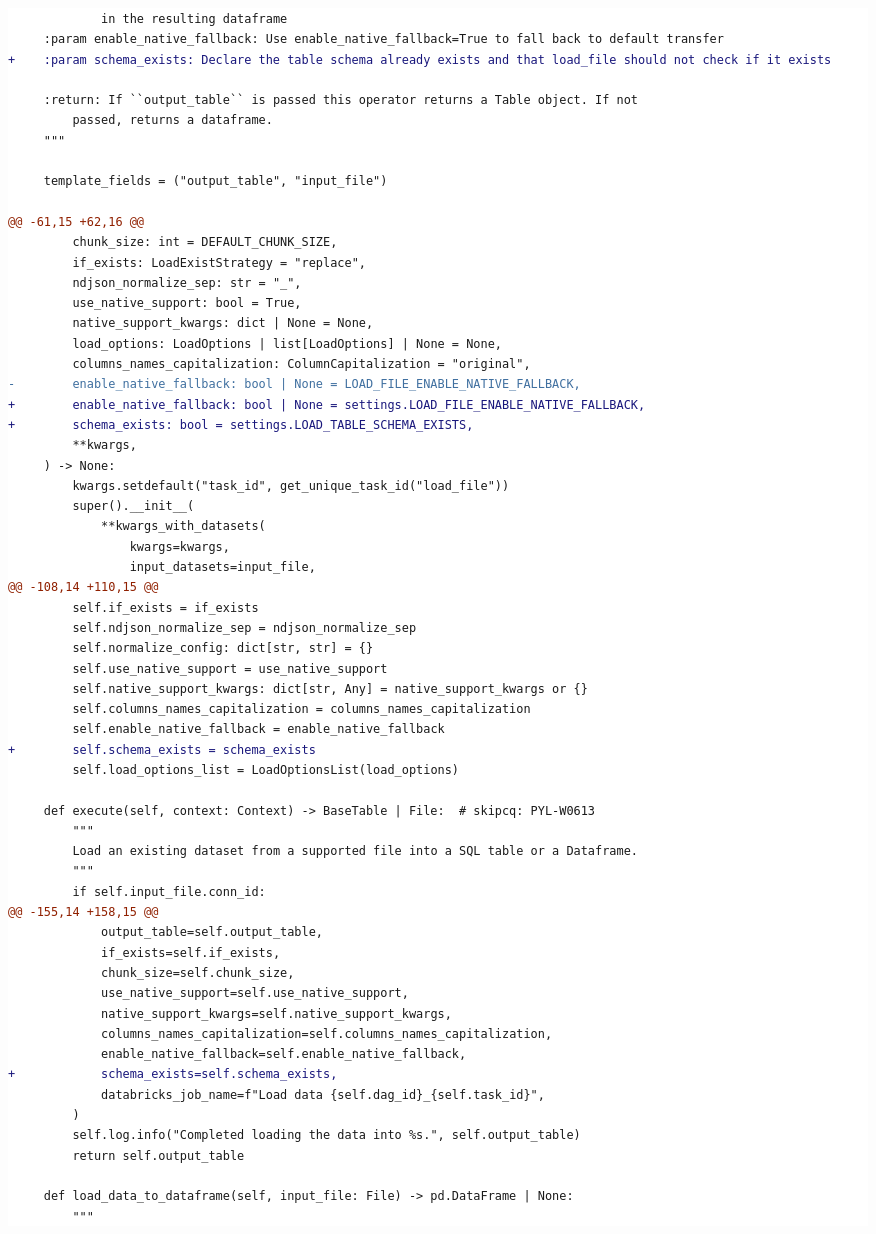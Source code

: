 ```diff
             in the resulting dataframe
     :param enable_native_fallback: Use enable_native_fallback=True to fall back to default transfer
+    :param schema_exists: Declare the table schema already exists and that load_file should not check if it exists
 
     :return: If ``output_table`` is passed this operator returns a Table object. If not
         passed, returns a dataframe.
     """
 
     template_fields = ("output_table", "input_file")
 
@@ -61,15 +62,16 @@
         chunk_size: int = DEFAULT_CHUNK_SIZE,
         if_exists: LoadExistStrategy = "replace",
         ndjson_normalize_sep: str = "_",
         use_native_support: bool = True,
         native_support_kwargs: dict | None = None,
         load_options: LoadOptions | list[LoadOptions] | None = None,
         columns_names_capitalization: ColumnCapitalization = "original",
-        enable_native_fallback: bool | None = LOAD_FILE_ENABLE_NATIVE_FALLBACK,
+        enable_native_fallback: bool | None = settings.LOAD_FILE_ENABLE_NATIVE_FALLBACK,
+        schema_exists: bool = settings.LOAD_TABLE_SCHEMA_EXISTS,
         **kwargs,
     ) -> None:
         kwargs.setdefault("task_id", get_unique_task_id("load_file"))
         super().__init__(
             **kwargs_with_datasets(
                 kwargs=kwargs,
                 input_datasets=input_file,
@@ -108,14 +110,15 @@
         self.if_exists = if_exists
         self.ndjson_normalize_sep = ndjson_normalize_sep
         self.normalize_config: dict[str, str] = {}
         self.use_native_support = use_native_support
         self.native_support_kwargs: dict[str, Any] = native_support_kwargs or {}
         self.columns_names_capitalization = columns_names_capitalization
         self.enable_native_fallback = enable_native_fallback
+        self.schema_exists = schema_exists
         self.load_options_list = LoadOptionsList(load_options)
 
     def execute(self, context: Context) -> BaseTable | File:  # skipcq: PYL-W0613
         """
         Load an existing dataset from a supported file into a SQL table or a Dataframe.
         """
         if self.input_file.conn_id:
@@ -155,14 +158,15 @@
             output_table=self.output_table,
             if_exists=self.if_exists,
             chunk_size=self.chunk_size,
             use_native_support=self.use_native_support,
             native_support_kwargs=self.native_support_kwargs,
             columns_names_capitalization=self.columns_names_capitalization,
             enable_native_fallback=self.enable_native_fallback,
+            schema_exists=self.schema_exists,
             databricks_job_name=f"Load data {self.dag_id}_{self.task_id}",
         )
         self.log.info("Completed loading the data into %s.", self.output_table)
         return self.output_table
 
     def load_data_to_dataframe(self, input_file: File) -> pd.DataFrame | None:
         """
```